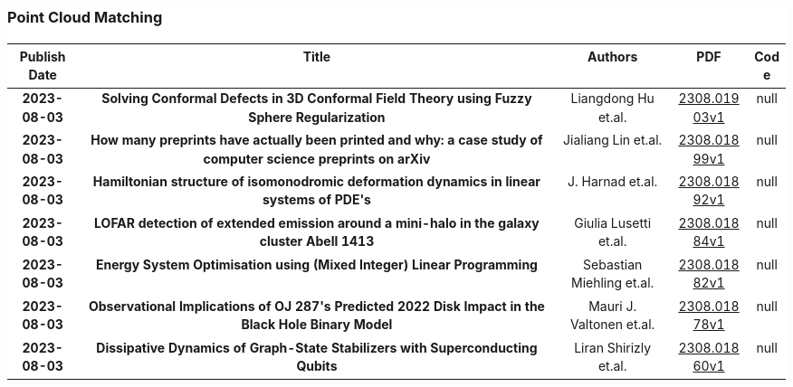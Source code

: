 ### Point Cloud Matching
|Publish Date|Title|Authors|PDF|Code|
| :---: | :---: | :---: | :---: | :---: |
|**2023-08-03**|**Solving Conformal Defects in 3D Conformal Field Theory using Fuzzy Sphere Regularization**|Liangdong Hu et.al.|[2308.01903v1](http://arxiv.org/abs/2308.01903v1)|null|
|**2023-08-03**|**How many preprints have actually been printed and why: a case study of computer science preprints on arXiv**|Jialiang Lin et.al.|[2308.01899v1](http://arxiv.org/abs/2308.01899v1)|null|
|**2023-08-03**|**Hamiltonian structure of isomonodromic deformation dynamics in linear systems of PDE's**|J. Harnad et.al.|[2308.01892v1](http://arxiv.org/abs/2308.01892v1)|null|
|**2023-08-03**|**LOFAR detection of extended emission around a mini-halo in the galaxy cluster Abell 1413**|Giulia Lusetti et.al.|[2308.01884v1](http://arxiv.org/abs/2308.01884v1)|null|
|**2023-08-03**|**Energy System Optimisation using (Mixed Integer) Linear Programming**|Sebastian Miehling et.al.|[2308.01882v1](http://arxiv.org/abs/2308.01882v1)|null|
|**2023-08-03**|**Observational Implications of OJ 287's Predicted 2022 Disk Impact in the Black Hole Binary Model**|Mauri J. Valtonen et.al.|[2308.01878v1](http://arxiv.org/abs/2308.01878v1)|null|
|**2023-08-03**|**Dissipative Dynamics of Graph-State Stabilizers with Superconducting Qubits**|Liran Shirizly et.al.|[2308.01860v1](http://arxiv.org/abs/2308.01860v1)|null|
